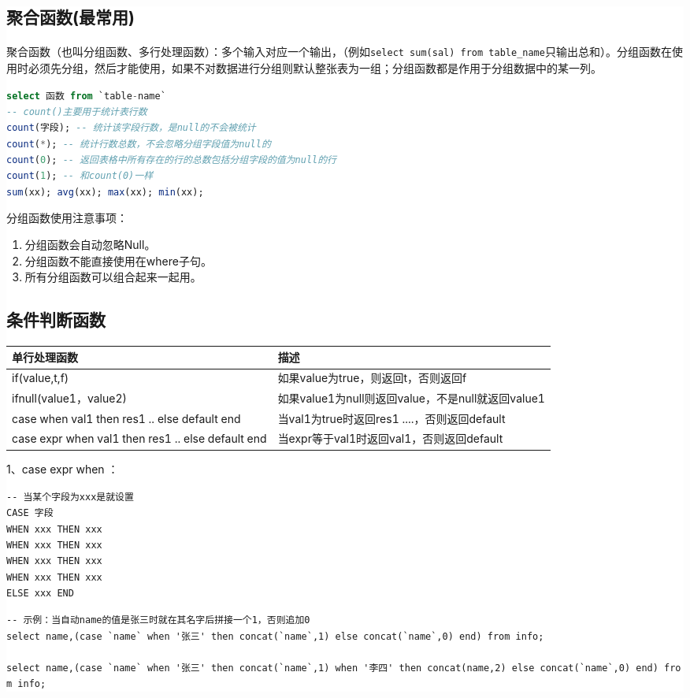 

## 聚合函数(最常用)

聚合函数（也叫分组函数、多行处理函数）：多个输入对应一个输出，（例如`select sum(sal) from table_name`只输出总和）。分组函数在使用时必须先分组，然后才能使用，如果不对数据进行分组则默认整张表为一组；分组函数都是作用于分组数据中的某一列。

```sql
select 函数 from `table-name`
-- count()主要用于统计表行数
count(字段); -- 统计该字段行数，是null的不会被统计
count(*); -- 统计行数总数，不会忽略分组字段值为null的
count(0); -- 返回表格中所有存在的行的总数包括分组字段的值为null的行
count(1); -- 和count(0)一样
sum(xx); avg(xx); max(xx); min(xx);
```

分组函数使用注意事项：

1. 分组函数会自动忽略Null。
2. 分组函数不能直接使用在where子句。
3. 所有分组函数可以组合起来一起用。



## 条件判断函数

| 单行处理函数                                      | 描述                                              |
| :------------------------------------------------ | :------------------------------------------------ |
| if(value,t,f)                                     | 如果value为true，则返回t，否则返回f               |
| ifnull(value1，value2)                            | 如果value1为null则返回value，不是null就返回value1 |
| case when val1 then res1 .. else default end      | 当val1为true时返回res1 ....，否则返回default      |
| case expr when val1 then res1 .. else default end | 当expr等于val1时返回val1，否则返回default         |

1、case expr when ：

```mysql
-- 当某个字段为xxx是就设置
CASE 字段 
WHEN xxx THEN xxx
WHEN xxx THEN xxx
WHEN xxx THEN xxx
WHEN xxx THEN xxx
ELSE xxx END
```

```mysql
-- 示例：当自动name的值是张三时就在其名字后拼接一个1，否则追加0
select name,(case `name` when '张三' then concat(`name`,1) else concat(`name`,0) end) from info;

select name,(case `name` when '张三' then concat(`name`,1) when '李四' then concat(name,2) else concat(`name`,0) end) from info;
```
